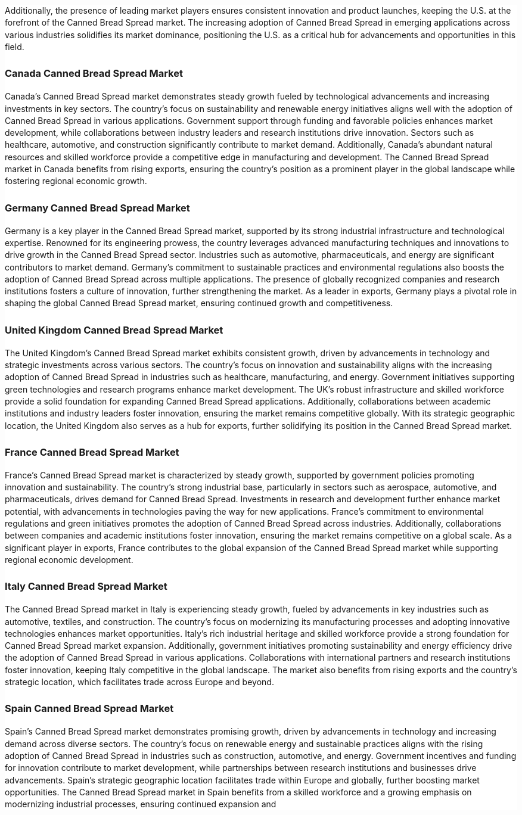 Additionally, the presence of leading market players ensures consistent innovation and product launches, keeping the U.S. at the forefront of the Canned Bread Spread market. The increasing adoption of Canned Bread Spread in emerging applications across various industries solidifies its market dominance, positioning the U.S. as a critical hub for advancements and opportunities in this field.</p><h3>Canada Canned Bread Spread Market</h3><p>Canada&rsquo;s Canned Bread Spread market demonstrates steady growth fueled by technological advancements and increasing investments in key sectors. The country&rsquo;s focus on sustainability and renewable energy initiatives aligns well with the adoption of Canned Bread Spread in various applications. Government support through funding and favorable policies enhances market development, while collaborations between industry leaders and research institutions drive innovation. Sectors such as healthcare, automotive, and construction significantly contribute to market demand. Additionally, Canada&rsquo;s abundant natural resources and skilled workforce provide a competitive edge in manufacturing and development. The Canned Bread Spread market in Canada benefits from rising exports, ensuring the country&rsquo;s position as a prominent player in the global landscape while fostering regional economic growth.</p><h3>Germany Canned Bread Spread Market</h3><p>Germany is a key player in the Canned Bread Spread market, supported by its strong industrial infrastructure and technological expertise. Renowned for its engineering prowess, the country leverages advanced manufacturing techniques and innovations to drive growth in the Canned Bread Spread sector. Industries such as automotive, pharmaceuticals, and energy are significant contributors to market demand. Germany&rsquo;s commitment to sustainable practices and environmental regulations also boosts the adoption of Canned Bread Spread across multiple applications. The presence of globally recognized companies and research institutions fosters a culture of innovation, further strengthening the market. As a leader in exports, Germany plays a pivotal role in shaping the global Canned Bread Spread market, ensuring continued growth and competitiveness.</p><h3>United Kingdom Canned Bread Spread Market</h3><p>The United Kingdom&rsquo;s Canned Bread Spread market exhibits consistent growth, driven by advancements in technology and strategic investments across various sectors. The country&rsquo;s focus on innovation and sustainability aligns with the increasing adoption of Canned Bread Spread in industries such as healthcare, manufacturing, and energy. Government initiatives supporting green technologies and research programs enhance market development. The UK&rsquo;s robust infrastructure and skilled workforce provide a solid foundation for expanding Canned Bread Spread applications. Additionally, collaborations between academic institutions and industry leaders foster innovation, ensuring the market remains competitive globally. With its strategic geographic location, the United Kingdom also serves as a hub for exports, further solidifying its position in the Canned Bread Spread market.</p><h3>France Canned Bread Spread Market</h3><p>France&rsquo;s Canned Bread Spread market is characterized by steady growth, supported by government policies promoting innovation and sustainability. The country&rsquo;s strong industrial base, particularly in sectors such as aerospace, automotive, and pharmaceuticals, drives demand for Canned Bread Spread. Investments in research and development further enhance market potential, with advancements in technologies paving the way for new applications. France&rsquo;s commitment to environmental regulations and green initiatives promotes the adoption of Canned Bread Spread across industries. Additionally, collaborations between companies and academic institutions foster innovation, ensuring the market remains competitive on a global scale. As a significant player in exports, France contributes to the global expansion of the Canned Bread Spread market while supporting regional economic development.</p><h3>Italy Canned Bread Spread Market</h3><p>The Canned Bread Spread market in Italy is experiencing steady growth, fueled by advancements in key industries such as automotive, textiles, and construction. The country&rsquo;s focus on modernizing its manufacturing processes and adopting innovative technologies enhances market opportunities. Italy&rsquo;s rich industrial heritage and skilled workforce provide a strong foundation for Canned Bread Spread market expansion. Additionally, government initiatives promoting sustainability and energy efficiency drive the adoption of Canned Bread Spread in various applications. Collaborations with international partners and research institutions foster innovation, keeping Italy competitive in the global landscape. The market also benefits from rising exports and the country&rsquo;s strategic location, which facilitates trade across Europe and beyond.</p><h3>Spain Canned Bread Spread Market</h3><p>Spain&rsquo;s Canned Bread Spread market demonstrates promising growth, driven by advancements in technology and increasing demand across diverse sectors. The country&rsquo;s focus on renewable energy and sustainable practices aligns with the rising adoption of Canned Bread Spread in industries such as construction, automotive, and energy. Government incentives and funding for innovation contribute to market development, while partnerships between research institutions and businesses drive advancements. Spain&rsquo;s strategic geographic location facilitates trade within Europe and globally, further boosting market opportunities. The Canned Bread Spread market in Spain benefits from a skilled workforce and a growing emphasis on modernizing industrial processes, ensuring continued expansion and